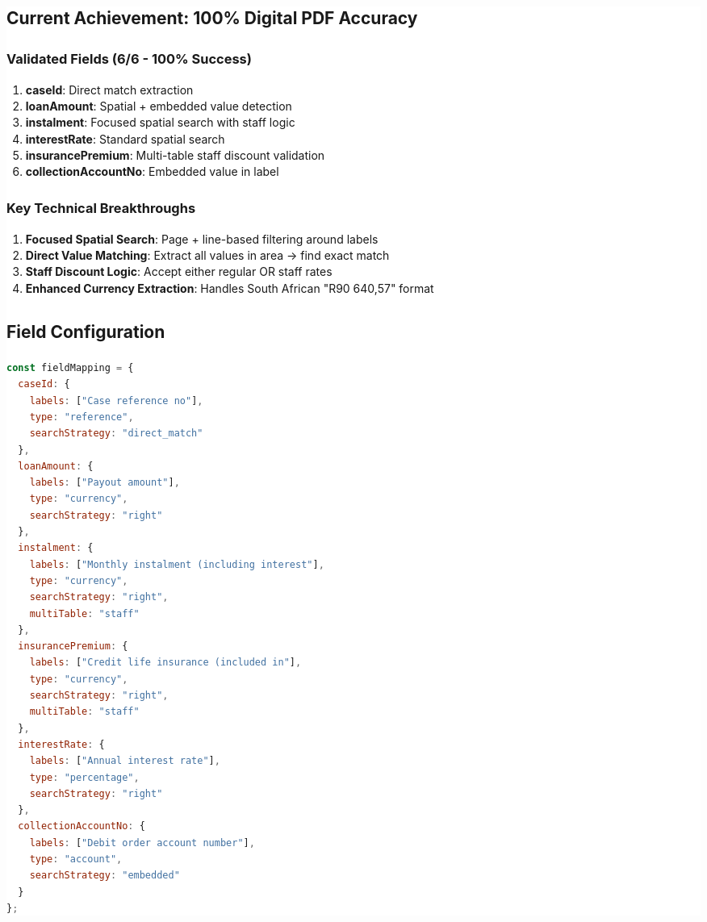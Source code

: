 ## Current Achievement: 100% Digital PDF Accuracy

### Validated Fields (6/6 - 100% Success)
1. **caseId**: Direct match extraction
2. **loanAmount**: Spatial + embedded value detection
3. **instalment**: Focused spatial search with staff logic
4. **interestRate**: Standard spatial search
5. **insurancePremium**: Multi-table staff discount validation
6. **collectionAccountNo**: Embedded value in label

### Key Technical Breakthroughs
1. **Focused Spatial Search**: Page + line-based filtering around labels
2. **Direct Value Matching**: Extract all values in area → find exact match
3. **Staff Discount Logic**: Accept either regular OR staff rates
4. **Enhanced Currency Extraction**: Handles South African "R90 640,57" format

## Field Configuration

```javascript
const fieldMapping = {
  caseId: {
    labels: ["Case reference no"],
    type: "reference",
    searchStrategy: "direct_match"
  },
  loanAmount: {
    labels: ["Payout amount"],
    type: "currency",
    searchStrategy: "right"
  },
  instalment: {
    labels: ["Monthly instalment (including interest"],
    type: "currency",
    searchStrategy: "right",
    multiTable: "staff"
  },
  insurancePremium: {
    labels: ["Credit life insurance (included in"],
    type: "currency",
    searchStrategy: "right",
    multiTable: "staff"
  },
  interestRate: {
    labels: ["Annual interest rate"],
    type: "percentage",
    searchStrategy: "right"
  },
  collectionAccountNo: {
    labels: ["Debit order account number"],
    type: "account",
    searchStrategy: "embedded"
  }
};
```
